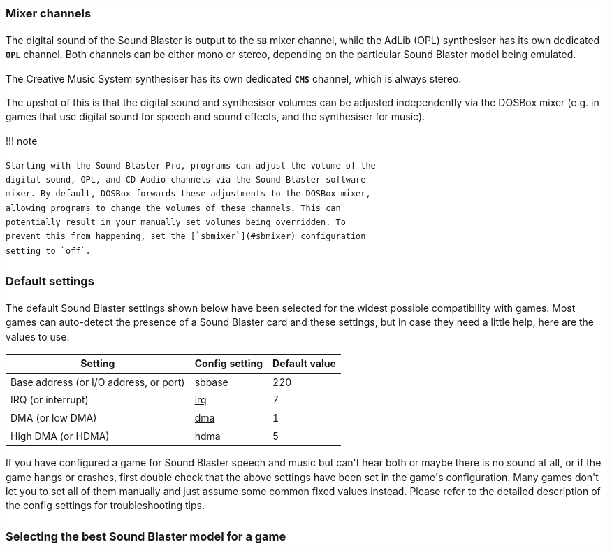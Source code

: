 
### Mixer channels

The digital sound of the Sound Blaster is output to the **`SB`** mixer channel,
while the AdLib (OPL) synthesiser has its own dedicated **`OPL`** channel. Both
channels can be either mono or stereo, depending on the particular Sound
Blaster model being emulated.

The Creative Music System synthesiser has its own dedicated **`CMS`** channel,
which is always stereo.

The upshot of this is that the digital sound and synthesiser volumes can be
adjusted independently via the DOSBox mixer (e.g. in games that use
digital sound for speech and sound effects, and the synthesiser for music).

!!! note

    Starting with the Sound Blaster Pro, programs can adjust the volume of the
    digital sound, OPL, and CD Audio channels via the Sound Blaster software
    mixer. By default, DOSBox forwards these adjustments to the DOSBox mixer,
    allowing programs to change the volumes of these channels. This can
    potentially result in your manually set volumes being overridden. To
    prevent this from happening, set the [`sbmixer`](#sbmixer) configuration
    setting to `off`.


### Default settings

The default Sound Blaster settings shown below have been selected for the
widest possible compatibility with games. Most games can auto-detect the
presence of a Sound Blaster card and these settings, but in case they need a
little help, here are the values to use:

<div class="compact" markdown>

| Setting                                | Config setting    | Default value |
| -------------------------------------- | ----------------- | ------------- |
| Base address (or I/O address, or port) | [sbbase](#sbbase) | 220
| IRQ (or interrupt)                     | [irq](#irq)       | 7
| DMA (or low DMA)                       | [dma](#dma)       | 1
| High DMA (or HDMA)                     | [hdma](#hdma)     | 5

</div>

If you have configured a game for Sound Blaster speech and music but can't
hear both or maybe there is no sound at all, or if the game hangs or crashes,
first double check that the above settings have been set in the game's
configuration. Many games don't let you to set all of them manually and just
assume some common fixed values instead. Please refer to the detailed
description of the config settings for troubleshooting tips.


### Selecting the best Sound Blaster model for a game

